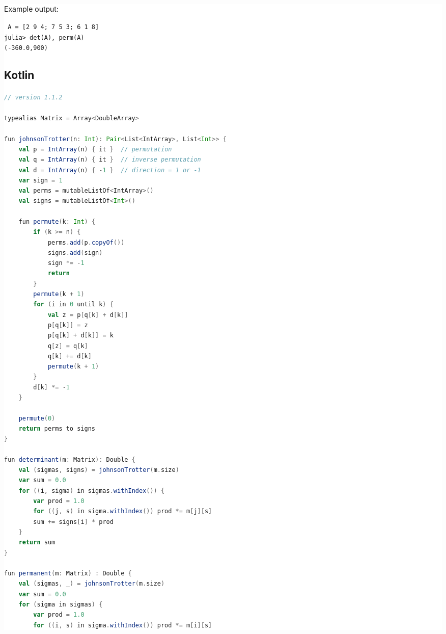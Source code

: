 Example output:

```julia>julia
 A = [2 9 4; 7 5 3; 6 1 8]
julia> det(A), perm(A)
(-360.0,900)
```



## Kotlin


```scala
// version 1.1.2

typealias Matrix = Array<DoubleArray>

fun johnsonTrotter(n: Int): Pair<List<IntArray>, List<Int>> {
    val p = IntArray(n) { it }  // permutation
    val q = IntArray(n) { it }  // inverse permutation
    val d = IntArray(n) { -1 }  // direction = 1 or -1
    var sign = 1
    val perms = mutableListOf<IntArray>()
    val signs = mutableListOf<Int>()

    fun permute(k: Int) {
        if (k >= n) {
            perms.add(p.copyOf())
            signs.add(sign)
            sign *= -1
            return
        }
        permute(k + 1)
        for (i in 0 until k) {
            val z = p[q[k] + d[k]]
            p[q[k]] = z
            p[q[k] + d[k]] = k
            q[z] = q[k]
            q[k] += d[k]
            permute(k + 1)
        }
        d[k] *= -1
    }

    permute(0)
    return perms to signs
}

fun determinant(m: Matrix): Double {
    val (sigmas, signs) = johnsonTrotter(m.size)
    var sum = 0.0
    for ((i, sigma) in sigmas.withIndex()) {
        var prod = 1.0
        for ((j, s) in sigma.withIndex()) prod *= m[j][s]
        sum += signs[i] * prod
    }
    return sum
}

fun permanent(m: Matrix) : Double {
    val (sigmas, _) = johnsonTrotter(m.size)
    var sum = 0.0
    for (sigma in sigmas) {
        var prod = 1.0
        for ((i, s) in sigma.withIndex()) prod *= m[i][s]
```